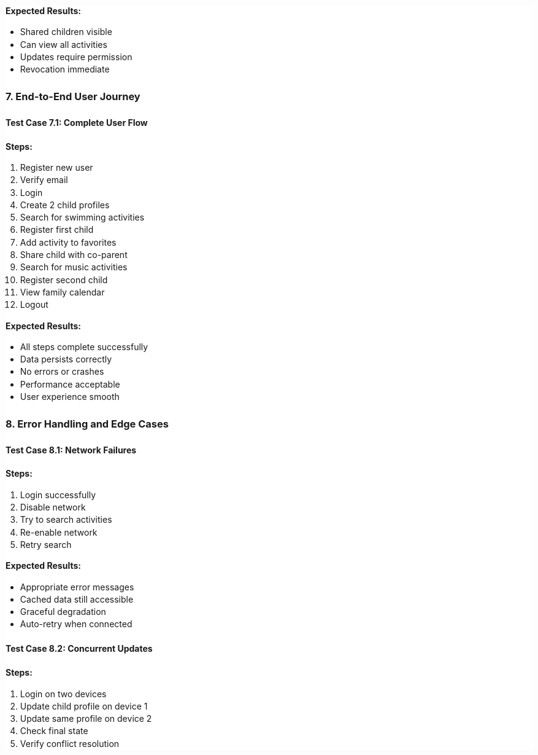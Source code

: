 **Expected Results:**
- Shared children visible
- Can view all activities
- Updates require permission
- Revocation immediate

### 7. End-to-End User Journey

#### Test Case 7.1: Complete User Flow
**Steps:**
1. Register new user
2. Verify email
3. Login
4. Create 2 child profiles
5. Search for swimming activities
6. Register first child
7. Add activity to favorites
8. Share child with co-parent
9. Search for music activities
10. Register second child
11. View family calendar
12. Logout

**Expected Results:**
- All steps complete successfully
- Data persists correctly
- No errors or crashes
- Performance acceptable
- User experience smooth

### 8. Error Handling and Edge Cases

#### Test Case 8.1: Network Failures
**Steps:**
1. Login successfully
2. Disable network
3. Try to search activities
4. Re-enable network
5. Retry search

**Expected Results:**
- Appropriate error messages
- Cached data still accessible
- Graceful degradation
- Auto-retry when connected

#### Test Case 8.2: Concurrent Updates
**Steps:**
1. Login on two devices
2. Update child profile on device 1
3. Update same profile on device 2
4. Check final state
5. Verify conflict resolution
